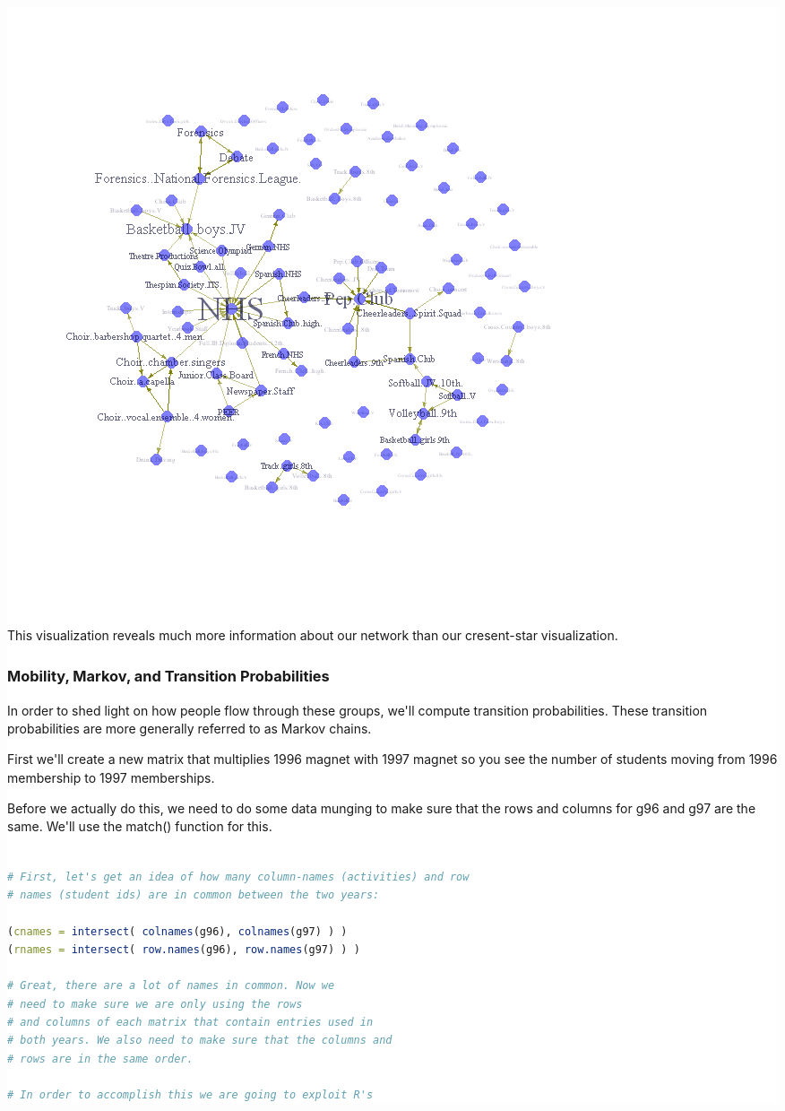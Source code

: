 ![](/img/magallggt1custom.png)

This visualization reveals much more information about our network than our cresent-star visualization.


###  Mobility, Markov, and Transition Probabilities
In order to shed light on how people flow through these groups, we'll compute transition probabilities. These transition probabilities are more generally referred to as Markov chains. 

First we'll create a new matrix that multiplies 1996 magnet with 1997 magnet so you see the number of students moving from 1996 membership to 1997 memberships.

Before we actually do this, we need to do some data munging to make sure that the rows and columns for g96 and g97 are the same. We'll use the match() function for this.


```r
    
# First, let's get an idea of how many column-names (activities) and row
# names (student ids) are in common between the two years:
  
(cnames = intersect( colnames(g96), colnames(g97) ) )
(rnames = intersect( row.names(g96), row.names(g97) ) )
  
# Great, there are a lot of names in common. Now we
# need to make sure we are only using the rows
# and columns of each matrix that contain entries used in
# both years. We also need to make sure that the columns and
# rows are in the same order.
  
# In order to accomplish this we are going to exploit R's
```